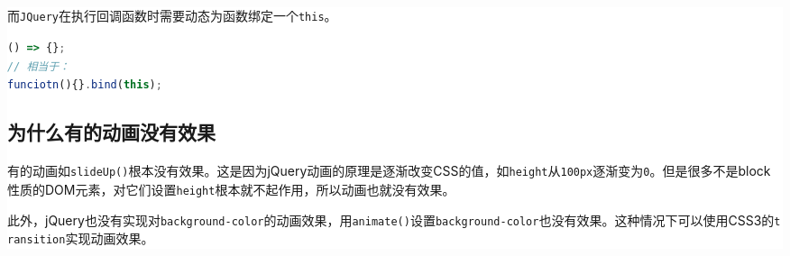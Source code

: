 而`JQuery`在执行回调函数时需要动态为函数绑定一个`this`。

```javascript
() => {};
// 相当于：
funciotn(){}.bind(this);
```

## 为什么有的动画没有效果

有的动画如`slideUp()`根本没有效果。这是因为jQuery动画的原理是逐渐改变CSS的值，如`height`从`100px`逐渐变为`0`。但是很多不是block性质的DOM元素，对它们设置`height`根本就不起作用，所以动画也就没有效果。

此外，jQuery也没有实现对`background-color`的动画效果，用`animate()`设置`background-color`也没有效果。这种情况下可以使用CSS3的`transition`实现动画效果。